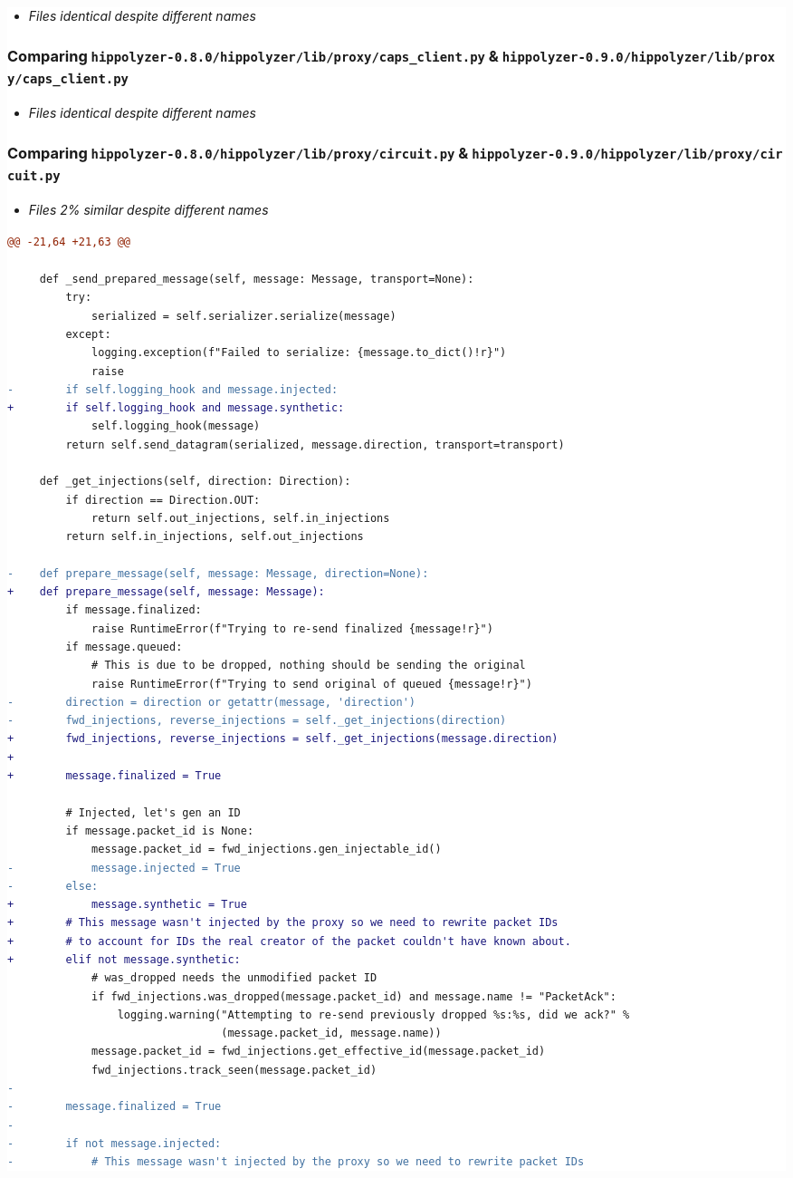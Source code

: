  * *Files identical despite different names*

### Comparing `hippolyzer-0.8.0/hippolyzer/lib/proxy/caps_client.py` & `hippolyzer-0.9.0/hippolyzer/lib/proxy/caps_client.py`

 * *Files identical despite different names*

### Comparing `hippolyzer-0.8.0/hippolyzer/lib/proxy/circuit.py` & `hippolyzer-0.9.0/hippolyzer/lib/proxy/circuit.py`

 * *Files 2% similar despite different names*

```diff
@@ -21,64 +21,63 @@
 
     def _send_prepared_message(self, message: Message, transport=None):
         try:
             serialized = self.serializer.serialize(message)
         except:
             logging.exception(f"Failed to serialize: {message.to_dict()!r}")
             raise
-        if self.logging_hook and message.injected:
+        if self.logging_hook and message.synthetic:
             self.logging_hook(message)
         return self.send_datagram(serialized, message.direction, transport=transport)
 
     def _get_injections(self, direction: Direction):
         if direction == Direction.OUT:
             return self.out_injections, self.in_injections
         return self.in_injections, self.out_injections
 
-    def prepare_message(self, message: Message, direction=None):
+    def prepare_message(self, message: Message):
         if message.finalized:
             raise RuntimeError(f"Trying to re-send finalized {message!r}")
         if message.queued:
             # This is due to be dropped, nothing should be sending the original
             raise RuntimeError(f"Trying to send original of queued {message!r}")
-        direction = direction or getattr(message, 'direction')
-        fwd_injections, reverse_injections = self._get_injections(direction)
+        fwd_injections, reverse_injections = self._get_injections(message.direction)
+
+        message.finalized = True
 
         # Injected, let's gen an ID
         if message.packet_id is None:
             message.packet_id = fwd_injections.gen_injectable_id()
-            message.injected = True
-        else:
+            message.synthetic = True
+        # This message wasn't injected by the proxy so we need to rewrite packet IDs
+        # to account for IDs the real creator of the packet couldn't have known about.
+        elif not message.synthetic:
             # was_dropped needs the unmodified packet ID
             if fwd_injections.was_dropped(message.packet_id) and message.name != "PacketAck":
                 logging.warning("Attempting to re-send previously dropped %s:%s, did we ack?" %
                                 (message.packet_id, message.name))
             message.packet_id = fwd_injections.get_effective_id(message.packet_id)
             fwd_injections.track_seen(message.packet_id)
-
-        message.finalized = True
-
-        if not message.injected:
-            # This message wasn't injected by the proxy so we need to rewrite packet IDs
```
